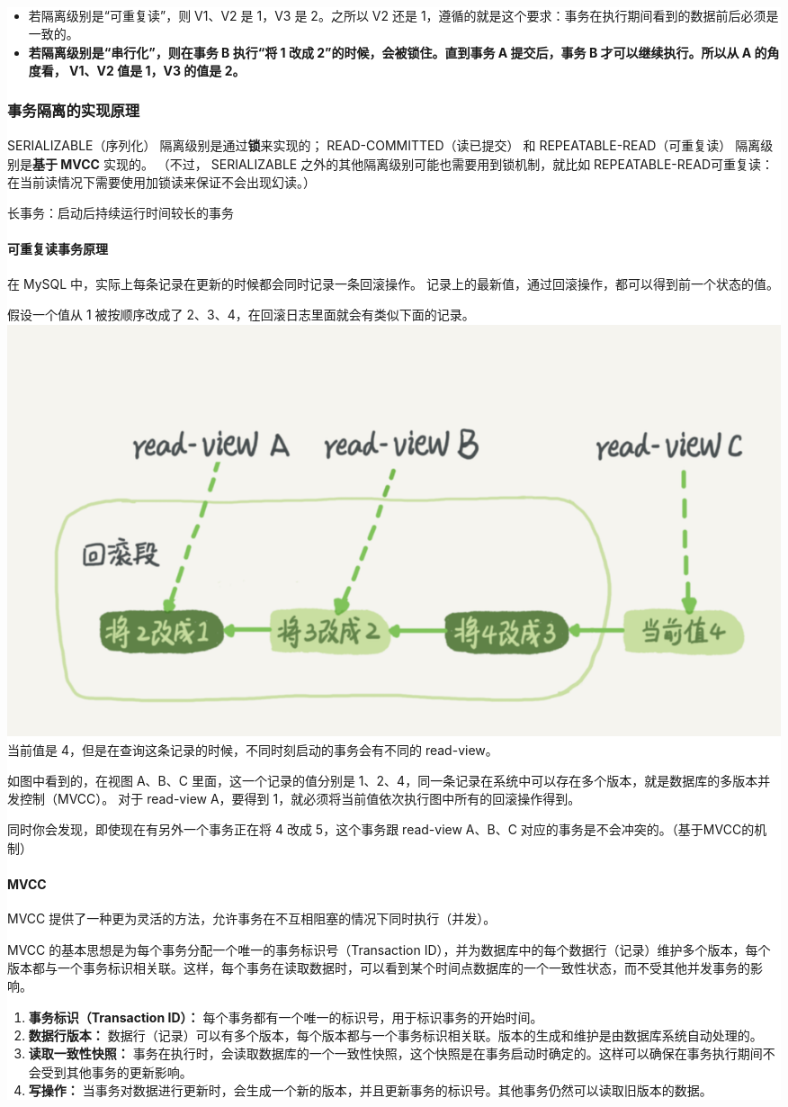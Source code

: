 - 若隔离级别是“可重复读”，则 V1、V2 是 1，V3 是 2。之所以 V2 还是 1，遵循的就是这个要求：事务在执行期间看到的数据前后必须是一致的。
- **若隔离级别是“串行化”，则在事务 B 执行“将 1 改成 2”的时候，会被锁住。直到事务 A 提交后，事务 B 才可以继续执行。所以从 A 的角度看， V1、V2 值是 1，V3 的值是 2。**
### 事务隔离的实现原理

SERIALIZABLE（序列化） 隔离级别是通过**锁**来实现的；
READ-COMMITTED（读已提交） 和 REPEATABLE-READ（可重复读） 隔离级别是**基于 MVCC** 实现的。
（不过， SERIALIZABLE 之外的其他隔离级别可能也需要用到锁机制，就比如 REPEATABLE-READ可重复读： 在当前读情况下需要使用加锁读来保证不会出现幻读。）

长事务：启动后持续运行时间较长的事务

#### 可重复读事务原理
在 MySQL 中，实际上每条记录在更新的时候都会同时记录一条回滚操作。
记录上的最新值，通过回滚操作，都可以得到前一个状态的值。

假设一个值从 1 被按顺序改成了 2、3、4，在回滚日志里面就会有类似下面的记录。
![](../article_img/20240302MVCCImage.png)
当前值是 4，但是在查询这条记录的时候，不同时刻启动的事务会有不同的 read-view。

如图中看到的，在视图 A、B、C 里面，这一个记录的值分别是 1、2、4，同一条记录在系统中可以存在多个版本，就是数据库的多版本并发控制（MVCC）。
对于 read-view A，要得到 1，就必须将当前值依次执行图中所有的回滚操作得到。

同时你会发现，即使现在有另外一个事务正在将 4 改成 5，这个事务跟 read-view A、B、C 对应的事务是不会冲突的。（基于MVCC的机制）

#### MVCC
MVCC 提供了一种更为灵活的方法，允许事务在不互相阻塞的情况下同时执行（并发）。

MVCC 的基本思想是为每个事务分配一个唯一的事务标识号（Transaction ID），并为数据库中的每个数据行（记录）维护多个版本，每个版本都与一个事务标识相关联。这样，每个事务在读取数据时，可以看到某个时间点数据库的一个一致性状态，而不受其他并发事务的影响。
1. **事务标识（Transaction ID）：** 每个事务都有一个唯一的标识号，用于标识事务的开始时间。
2. **数据行版本：** 数据行（记录）可以有多个版本，每个版本都与一个事务标识相关联。版本的生成和维护是由数据库系统自动处理的。
3. **读取一致性快照：** 事务在执行时，会读取数据库的一个一致性快照，这个快照是在事务启动时确定的。这样可以确保在事务执行期间不会受到其他事务的更新影响。
4. **写操作：** 当事务对数据进行更新时，会生成一个新的版本，并且更新事务的标识号。其他事务仍然可以读取旧版本的数据。
